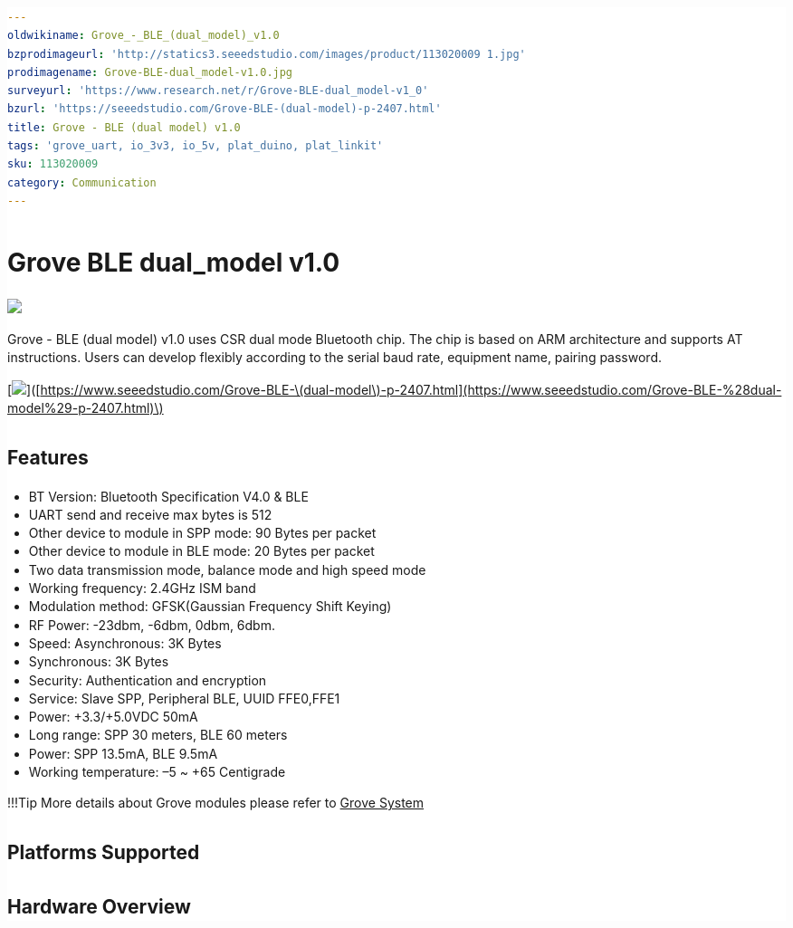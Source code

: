 ```yaml
---
oldwikiname: Grove_-_BLE_(dual_model)_v1.0
bzprodimageurl: 'http://statics3.seeedstudio.com/images/product/113020009 1.jpg'
prodimagename: Grove-BLE-dual_model-v1.0.jpg
surveyurl: 'https://www.research.net/r/Grove-BLE-dual_model-v1_0'
bzurl: 'https://seeedstudio.com/Grove-BLE-(dual-model)-p-2407.html'
title: Grove - BLE (dual model) v1.0
tags: 'grove_uart, io_3v3, io_5v, plat_duino, plat_linkit'
sku: 113020009
category: Communication
---
```


# Grove BLE dual\_model v1.0

![](https://raw.githubusercontent.com/SeeedDocument/Grove-BLE-dual_model-v1.0/master/img/Grove-BLE-dual_model-v1.0.jpg)

Grove - BLE \(dual model\) v1.0 uses CSR dual mode Bluetooth chip. The chip is based on ARM architecture and supports AT instructions. Users can develop flexibly according to the serial baud rate, equipment name, pairing password.

\[![](https://raw.githubusercontent.com/SeeedDocument/common/master/Get_One_Now_Banner.png)\]\([https://www.seeedstudio.com/Grove-BLE-\(dual-model\)-p-2407.html](https://www.seeedstudio.com/Grove-BLE-%28dual-model%29-p-2407.html)\)

## Features

* BT Version: Bluetooth Specification V4.0 & BLE
* UART send and receive max bytes is 512
* Other device to module in SPP mode: 90 Bytes per packet
* Other device to module in BLE mode: 20 Bytes per packet
* Two data transmission mode, balance mode and high speed mode
* Working frequency: 2.4GHz ISM band
* Modulation method: GFSK\(Gaussian Frequency Shift Keying\)
* RF Power: -23dbm, -6dbm, 0dbm, 6dbm.
* Speed: Asynchronous: 3K Bytes
* Synchronous: 3K Bytes
* Security: Authentication and encryption
* Service: Slave SPP, Peripheral BLE, UUID FFE0,FFE1
* Power: +3.3/+5.0VDC 50mA
* Long range: SPP 30 meters, BLE 60 meters
* Power: SPP 13.5mA, BLE 9.5mA
* Working temperature: –5 ~ +65 Centigrade

!!!Tip More details about Grove modules please refer to [Grove System](http://wiki.seeed.cc/Grove_System/)

## Platforms Supported

## Hardware Overview
